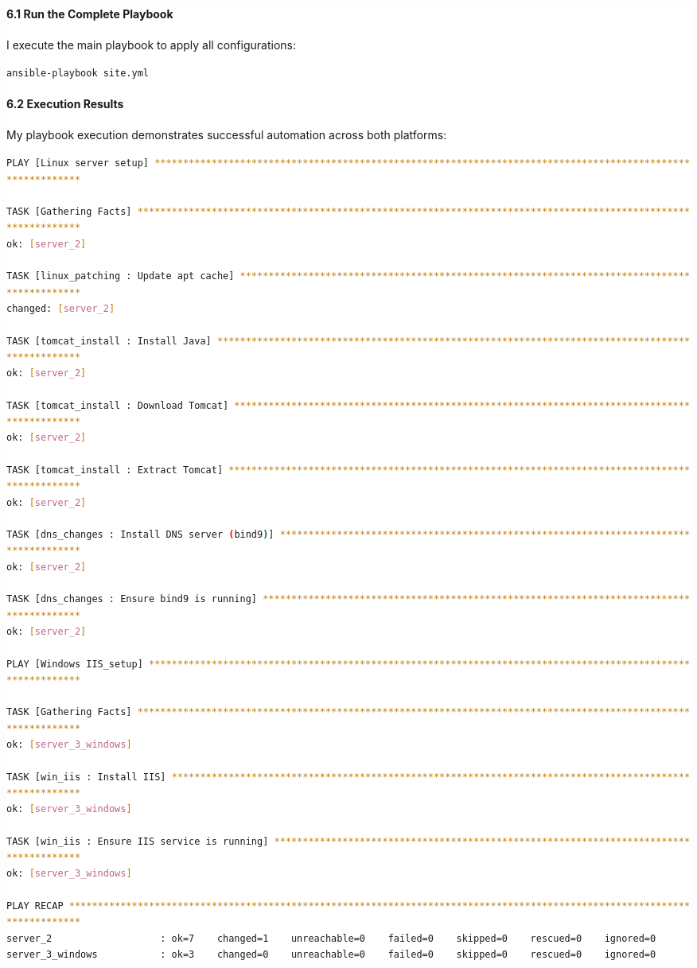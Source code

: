 #### 6.1 Run the Complete Playbook

I execute the main playbook to apply all configurations:

```bash
ansible-playbook site.yml
```

#### 6.2 Execution Results

My playbook execution demonstrates successful automation across both platforms:

```bash
PLAY [Linux server setup] ***********************************************************************************************************

TASK [Gathering Facts] **************************************************************************************************************
ok: [server_2]

TASK [linux_patching : Update apt cache] ********************************************************************************************
changed: [server_2]

TASK [tomcat_install : Install Java] ************************************************************************************************
ok: [server_2]

TASK [tomcat_install : Download Tomcat] *********************************************************************************************
ok: [server_2]

TASK [tomcat_install : Extract Tomcat] **********************************************************************************************
ok: [server_2]

TASK [dns_changes : Install DNS server (bind9)] *************************************************************************************
ok: [server_2]

TASK [dns_changes : Ensure bind9 is running] ****************************************************************************************
ok: [server_2]

PLAY [Windows IIS_setup] ************************************************************************************************************

TASK [Gathering Facts] **************************************************************************************************************
ok: [server_3_windows]

TASK [win_iis : Install IIS] ********************************************************************************************************
ok: [server_3_windows]

TASK [win_iis : Ensure IIS service is running] **************************************************************************************
ok: [server_3_windows]

PLAY RECAP **************************************************************************************************************************
server_2                   : ok=7    changed=1    unreachable=0    failed=0    skipped=0    rescued=0    ignored=0
server_3_windows           : ok=3    changed=0    unreachable=0    failed=0    skipped=0    rescued=0    ignored=0

```